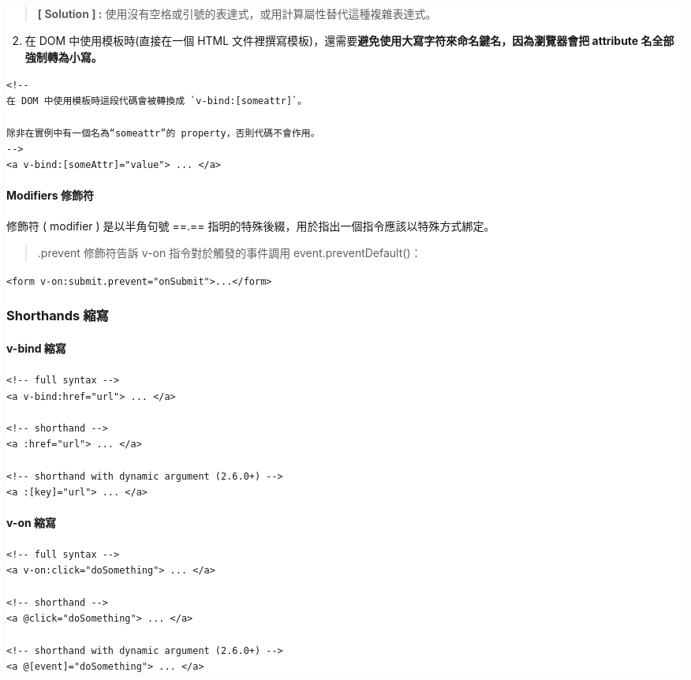 > **[ Solution ] :** 使用沒有空格或引號的表達式，或用計算屬性替代這種複雜表達式。

2. 在 DOM 中使用模板時(直接在一個 HTML 文件裡撰寫模板)，還需要**避免使用大寫字符來命名鍵名，因為瀏覽器會把 attribute 名全部強制轉為小寫。**

```htmlmixed
<!--
在 DOM 中使用模板時這段代碼會被轉換成 `v-bind:[someattr]`。

除非在實例中有一個名為“someattr”的 property，否則代碼不會作用。
-->
<a v-bind:[someAttr]="value"> ... </a>
```

#### Modifiers 修飾符

修飾符 ( modifier ) 是以半角句號 ==.== 指明的特殊後綴，用於指出一個指令應該以特殊方式綁定。

> .prevent 修飾符告訴 v-on 指令對於觸發的事件調用 event.preventDefault()：

```htmlmixed=
<form v-on:submit.prevent="onSubmit">...</form>
```

### Shorthands 縮寫

#### v-bind 縮寫

```htmlmixed
<!-- full syntax -->
<a v-bind:href="url"> ... </a>

<!-- shorthand -->
<a :href="url"> ... </a>

<!-- shorthand with dynamic argument (2.6.0+) -->
<a :[key]="url"> ... </a>
```

#### v-on 縮寫

```htmlmixed
<!-- full syntax -->
<a v-on:click="doSomething"> ... </a>

<!-- shorthand -->
<a @click="doSomething"> ... </a>

<!-- shorthand with dynamic argument (2.6.0+) -->
<a @[event]="doSomething"> ... </a>
```
